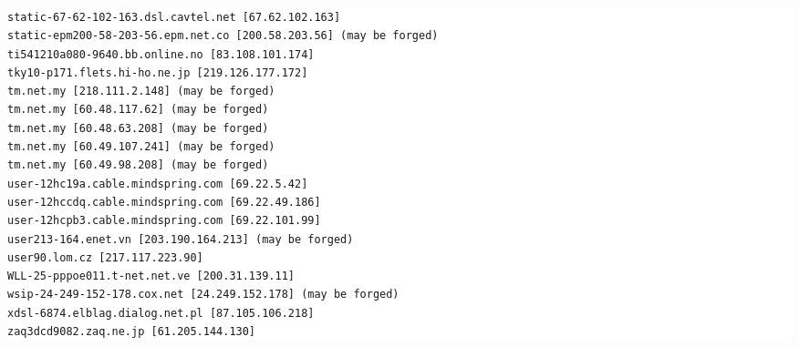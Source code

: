     static-67-62-102-163.dsl.cavtel.net [67.62.102.163]
    static-epm200-58-203-56.epm.net.co [200.58.203.56] (may be forged)
    ti541210a080-9640.bb.online.no [83.108.101.174]
    tky10-p171.flets.hi-ho.ne.jp [219.126.177.172]
    tm.net.my [218.111.2.148] (may be forged)
    tm.net.my [60.48.117.62] (may be forged)
    tm.net.my [60.48.63.208] (may be forged)
    tm.net.my [60.49.107.241] (may be forged)
    tm.net.my [60.49.98.208] (may be forged)
    user-12hc19a.cable.mindspring.com [69.22.5.42]
    user-12hccdq.cable.mindspring.com [69.22.49.186]
    user-12hcpb3.cable.mindspring.com [69.22.101.99]
    user213-164.enet.vn [203.190.164.213] (may be forged)
    user90.lom.cz [217.117.223.90]
    WLL-25-pppoe011.t-net.net.ve [200.31.139.11]
    wsip-24-249-152-178.cox.net [24.249.152.178] (may be forged)
    xdsl-6874.elblag.dialog.net.pl [87.105.106.218]
    zaq3dcd9082.zaq.ne.jp [61.205.144.130]
